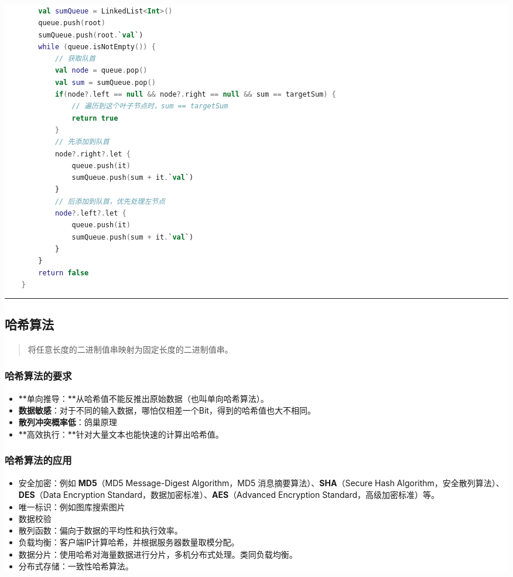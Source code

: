 ```kotlin
        val sumQueue = LinkedList<Int>()
        queue.push(root)
        sumQueue.push(root.`val`)
        while (queue.isNotEmpty()) {
            // 获取队首
            val node = queue.pop()
            val sum = sumQueue.pop()
            if(node?.left == null && node?.right == null && sum == targetSum) {
                // 遍历到这个叶子节点时，sum == targetSum
                return true
            }
            // 先添加到队首
            node?.right?.let {
                queue.push(it)
                sumQueue.push(sum + it.`val`)
            }
            // 后添加到队首，优先处理左节点
            node?.left?.let {
                queue.push(it)
                sumQueue.push(sum + it.`val`)
            }
        }
        return false
    }
```



---

## 哈希算法

> 将任意长度的二进制值串映射为固定长度的二进制值串。

### 哈希算法的要求

* **单向推导：**从哈希值不能反推出原始数据（也叫单向哈希算法）。
* **数据敏感**：对于不同的输入数据，哪怕仅相差一个Bit，得到的哈希值也大不相同。
* **散列冲突概率低**：鸽巢原理
* **高效执行：**针对大量文本也能快速的计算出哈希值。

### 哈希算法的应用

* 安全加密：例如 **MD5**（MD5 Message-Digest Algorithm，MD5 消息摘要算法）、**SHA**（Secure Hash Algorithm，安全散列算法）、**DES**（Data Encryption Standard，数据加密标准）、**AES**（Advanced Encryption Standard，高级加密标准）等。
* 唯一标识：例如图库搜索图片
* 数据校验
* 散列函数：偏向于数据的平均性和执行效率。
* 负载均衡：客户端IP计算哈希，并根据服务器数量取模分配。
* 数据分片：使用哈希对海量数据进行分片，多机分布式处理。类同负载均衡。
* 分布式存储：一致性哈希算法。
